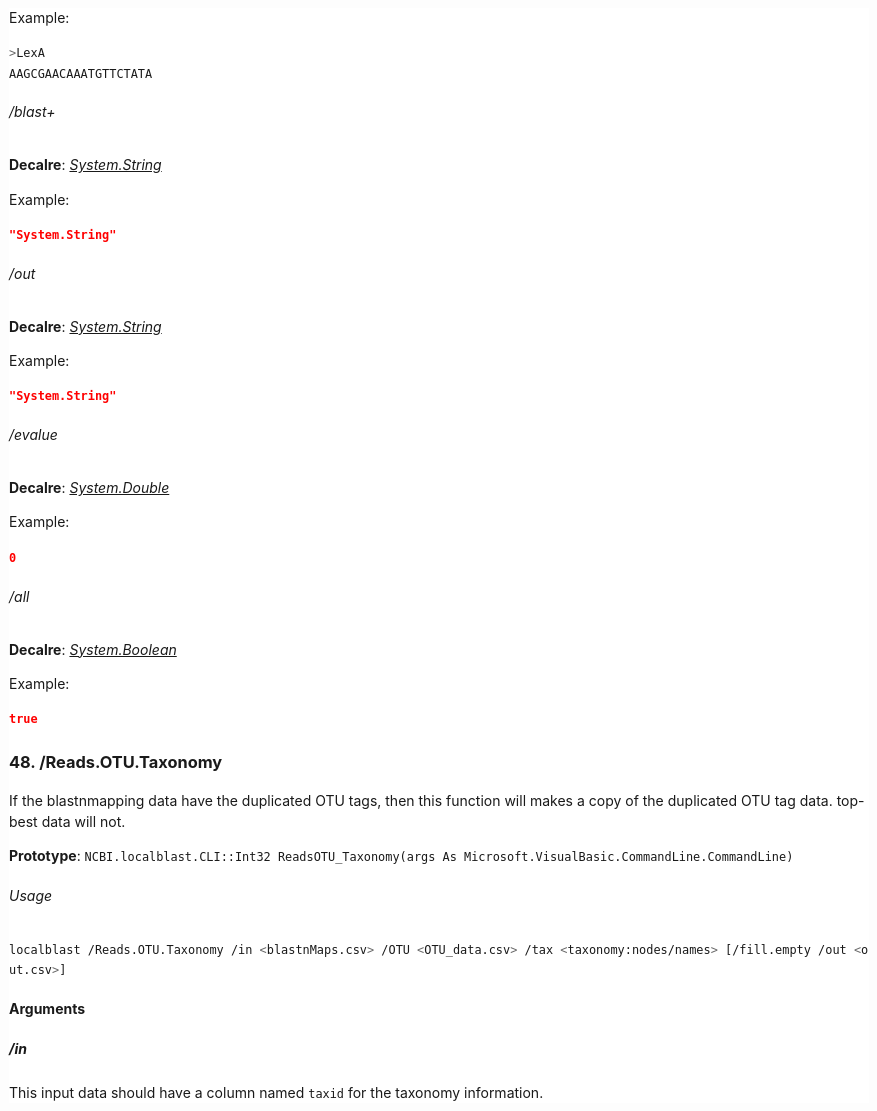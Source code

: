 Example: 
```bash
>LexA
AAGCGAACAAATGTTCTATA
```

###### /blast+
**Decalre**:  _<a href="https://msdn.microsoft.com/en-us/library/system.string(v=vs.110).aspx?cs-save-lang=1&cs-lang=vb#code-snippet-1">System.String</a>_

Example: 
```json
"System.String"
```

###### /out
**Decalre**:  _<a href="https://msdn.microsoft.com/en-us/library/system.string(v=vs.110).aspx?cs-save-lang=1&cs-lang=vb#code-snippet-1">System.String</a>_

Example: 
```json
"System.String"
```

###### /evalue
**Decalre**:  _<a href="https://msdn.microsoft.com/en-us/library/system.double(v=vs.110).aspx?cs-save-lang=1&cs-lang=vb#code-snippet-1">System.Double</a>_

Example: 
```json
0
```

###### /all
**Decalre**:  _<a href="https://msdn.microsoft.com/en-us/library/system.boolean(v=vs.110).aspx?cs-save-lang=1&cs-lang=vb#code-snippet-1">System.Boolean</a>_

Example: 
```json
true
```

<h3 id="/Reads.OTU.Taxonomy"> 48. /Reads.OTU.Taxonomy</h3>

If the blastnmapping data have the duplicated OTU tags, then this function will makes a copy of the duplicated OTU tag data. top-best data will not.

**Prototype**: ``NCBI.localblast.CLI::Int32 ReadsOTU_Taxonomy(args As Microsoft.VisualBasic.CommandLine.CommandLine)``

###### Usage

```bash
localblast /Reads.OTU.Taxonomy /in <blastnMaps.csv> /OTU <OTU_data.csv> /tax <taxonomy:nodes/names> [/fill.empty /out <out.csv>]
```


#### Arguments
##### /in
This input data should have a column named ``taxid`` for the taxonomy information.
